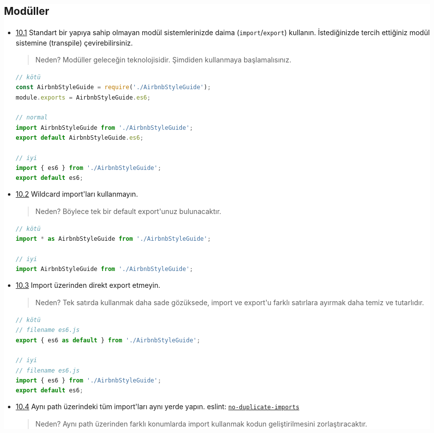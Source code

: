 ## Modüller

  <a name="modules--use-them"></a><a name="10.1"></a>
  - [10.1](#modules--use-them) Standart bir yapıya sahip olmayan modül sistemlerinizde daima (`import`/`export`) kullanın. İstediğinizde tercih ettiğiniz modül sistemine (transpile) çevirebilirsiniz.

    > Neden? Modüller geleceğin teknolojisidir. Şimdiden kullanmaya başlamalısınız.

    ```javascript
    // kötü
    const AirbnbStyleGuide = require('./AirbnbStyleGuide');
    module.exports = AirbnbStyleGuide.es6;

    // normal
    import AirbnbStyleGuide from './AirbnbStyleGuide';
    export default AirbnbStyleGuide.es6;

    // iyi
    import { es6 } from './AirbnbStyleGuide';
    export default es6;
    ```

  <a name="modules--no-wildcard"></a><a name="10.2"></a>
  - [10.2](#modules--no-wildcard) Wildcard import'ları kullanmayın.

    > Neden? Böylece tek bir default export'unuz bulunacaktır.

    ```javascript
    // kötü
    import * as AirbnbStyleGuide from './AirbnbStyleGuide';

    // iyi
    import AirbnbStyleGuide from './AirbnbStyleGuide';
    ```

  <a name="modules--no-export-from-import"></a><a name="10.3"></a>
  - [10.3](#modules--no-export-from-import) Import üzerinden direkt export etmeyin.

    > Neden? Tek satırda kullanmak daha sade gözüksede, import ve export'u farklı satırlara ayırmak daha temiz ve tutarlıdır.

    ```javascript
    // kötü
    // filename es6.js
    export { es6 as default } from './AirbnbStyleGuide';

    // iyi
    // filename es6.js
    import { es6 } from './AirbnbStyleGuide';
    export default es6;
    ```

  <a name="modules--no-duplicate-imports"></a>
  - [10.4](#modules--no-duplicate-imports) Aynı path üzerindeki tüm import'ları aynı yerde yapın.
 eslint: [`no-duplicate-imports`](https://eslint.org/docs/rules/no-duplicate-imports)
    > Neden? Aynı path üzerinden farklı konumlarda import kullanmak kodun geliştirilmesini zorlaştıracaktır.
